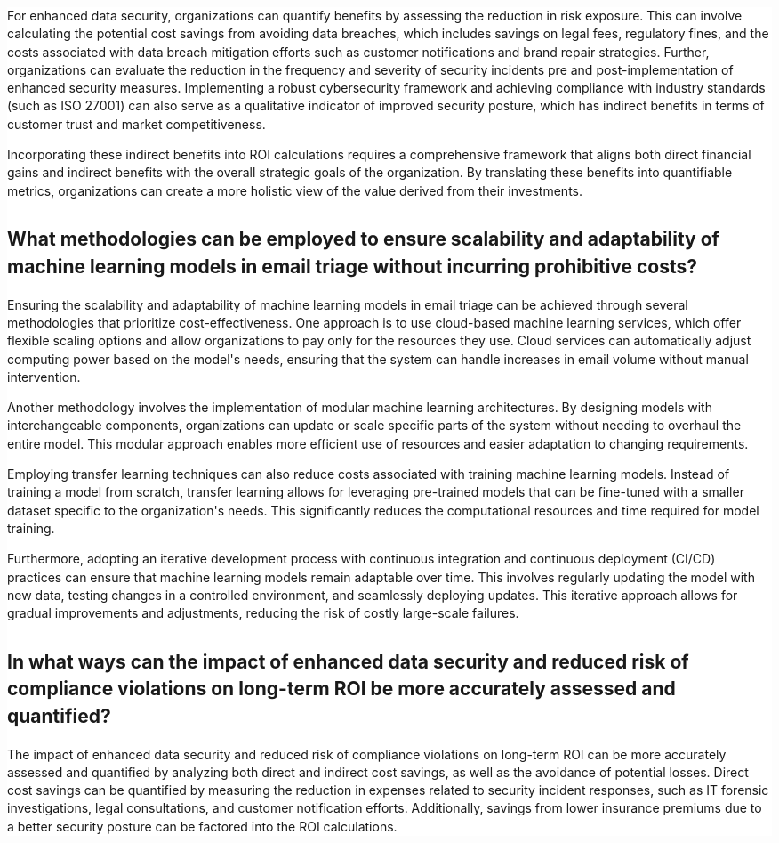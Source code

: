 For enhanced data security, organizations can quantify benefits by assessing the reduction in risk exposure. This can involve calculating the potential cost savings from avoiding data breaches, which includes savings on legal fees, regulatory fines, and the costs associated with data breach mitigation efforts such as customer notifications and brand repair strategies. Further, organizations can evaluate the reduction in the frequency and severity of security incidents pre and post-implementation of enhanced security measures. Implementing a robust cybersecurity framework and achieving compliance with industry standards (such as ISO 27001) can also serve as a qualitative indicator of improved security posture, which has indirect benefits in terms of customer trust and market competitiveness.

Incorporating these indirect benefits into ROI calculations requires a comprehensive framework that aligns both direct financial gains and indirect benefits with the overall strategic goals of the organization. By translating these benefits into quantifiable metrics, organizations can create a more holistic view of the value derived from their investments.

## What methodologies can be employed to ensure scalability and adaptability of machine learning models in email triage without incurring prohibitive costs?

Ensuring the scalability and adaptability of machine learning models in email triage can be achieved through several methodologies that prioritize cost-effectiveness. One approach is to use cloud-based machine learning services, which offer flexible scaling options and allow organizations to pay only for the resources they use. Cloud services can automatically adjust computing power based on the model's needs, ensuring that the system can handle increases in email volume without manual intervention.

Another methodology involves the implementation of modular machine learning architectures. By designing models with interchangeable components, organizations can update or scale specific parts of the system without needing to overhaul the entire model. This modular approach enables more efficient use of resources and easier adaptation to changing requirements.

Employing transfer learning techniques can also reduce costs associated with training machine learning models. Instead of training a model from scratch, transfer learning allows for leveraging pre-trained models that can be fine-tuned with a smaller dataset specific to the organization's needs. This significantly reduces the computational resources and time required for model training.

Furthermore, adopting an iterative development process with continuous integration and continuous deployment (CI/CD) practices can ensure that machine learning models remain adaptable over time. This involves regularly updating the model with new data, testing changes in a controlled environment, and seamlessly deploying updates. This iterative approach allows for gradual improvements and adjustments, reducing the risk of costly large-scale failures.

## In what ways can the impact of enhanced data security and reduced risk of compliance violations on long-term ROI be more accurately assessed and quantified?

The impact of enhanced data security and reduced risk of compliance violations on long-term ROI can be more accurately assessed and quantified by analyzing both direct and indirect cost savings, as well as the avoidance of potential losses. Direct cost savings can be quantified by measuring the reduction in expenses related to security incident responses, such as IT forensic investigations, legal consultations, and customer notification efforts. Additionally, savings from lower insurance premiums due to a better security posture can be factored into the ROI calculations.
